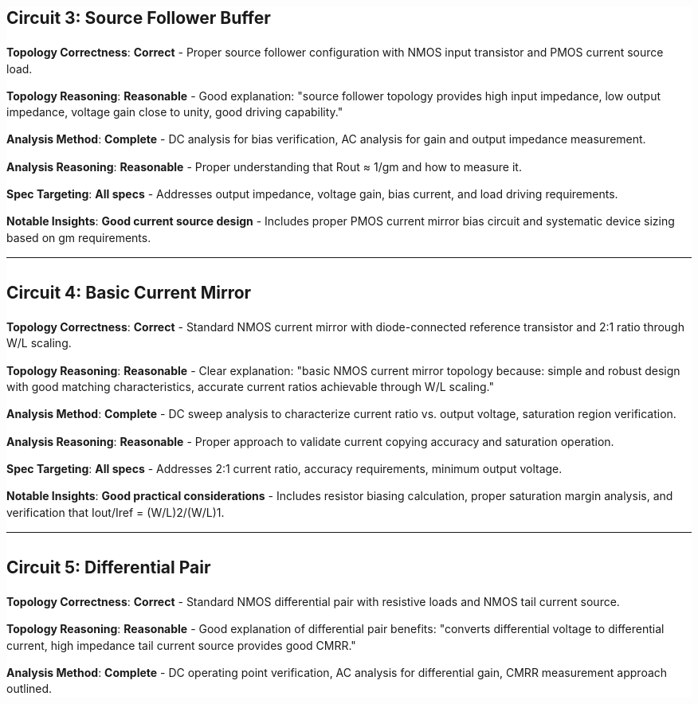 
## **Circuit 3: Source Follower Buffer**

**Topology Correctness**: **Correct** - Proper source follower configuration with NMOS input transistor and PMOS current source load.

**Topology Reasoning**: **Reasonable** - Good explanation: "source follower topology provides high input impedance, low output impedance, voltage gain close to unity, good driving capability."

**Analysis Method**: **Complete** - DC analysis for bias verification, AC analysis for gain and output impedance measurement.

**Analysis Reasoning**: **Reasonable** - Proper understanding that Rout ≈ 1/gm and how to measure it.

**Spec Targeting**: **All specs** - Addresses output impedance, voltage gain, bias current, and load driving requirements.

**Notable Insights**: **Good current source design** - Includes proper PMOS current mirror bias circuit and systematic device sizing based on gm requirements.

---

## **Circuit 4: Basic Current Mirror**

**Topology Correctness**: **Correct** - Standard NMOS current mirror with diode-connected reference transistor and 2:1 ratio through W/L scaling.

**Topology Reasoning**: **Reasonable** - Clear explanation: "basic NMOS current mirror topology because: simple and robust design with good matching characteristics, accurate current ratios achievable through W/L scaling."

**Analysis Method**: **Complete** - DC sweep analysis to characterize current ratio vs. output voltage, saturation region verification.

**Analysis Reasoning**: **Reasonable** - Proper approach to validate current copying accuracy and saturation operation.

**Spec Targeting**: **All specs** - Addresses 2:1 current ratio, accuracy requirements, minimum output voltage.

**Notable Insights**: **Good practical considerations** - Includes resistor biasing calculation, proper saturation margin analysis, and verification that Iout/Iref = (W/L)2/(W/L)1.

---

## **Circuit 5: Differential Pair**

**Topology Correctness**: **Correct** - Standard NMOS differential pair with resistive loads and NMOS tail current source.

**Topology Reasoning**: **Reasonable** - Good explanation of differential pair benefits: "converts differential voltage to differential current, high impedance tail current source provides good CMRR."

**Analysis Method**: **Complete** - DC operating point verification, AC analysis for differential gain, CMRR measurement approach outlined.
